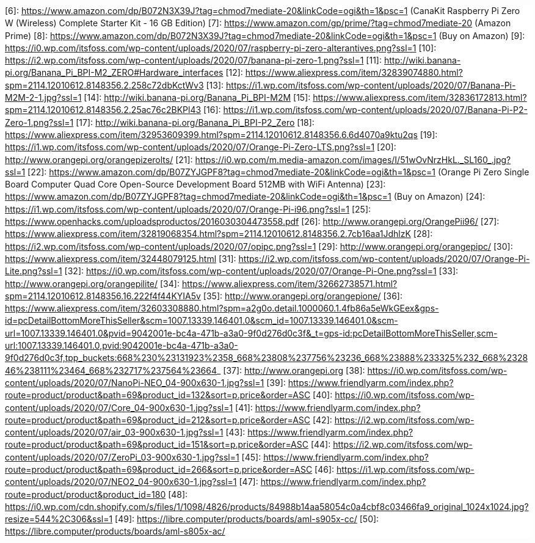 [51]: https://i0.wp.com/onion.io/wp-content/uploads/2019/08/OM-O2P.jpg?resize=424%2C424&ssl=1
[52]: https://itsfoss.com/onion-omega-2/
[53]: https://openwrt.org/
[54]: https://onion.io/
[55]: https://i1.wp.com/itsfoss.com/wp-content/uploads/2020/07/VoCore2.png?resize=719%2C319&ssl=1
[56]: https://vocore.io/v2.html
[57]: https://vocore.io/


[#]: collector: (lujun9972)
[#]: translator: ( )
[#]: reviewer: ( )
[#]: publisher: ( )
[#]: url: ( )
[#]: subject: (Tiny Yet Useful: 13 Raspberry Pi Zero Alternatives That Cost Less Than $20)
[#]: via: (https://itsfoss.com/raspberry-pi-zero-alternatives/)
[#]: author: (Chinmay https://itsfoss.com/author/chinmay/)
[a]: https://itsfoss.com/author/chinmay/
[b]: https://github.com/lujun9972
[1]: https://www.raspberrypi.org/products/raspberry-pi-zero/
[2]: https://itsfoss.com/raspberry-pi-zero-w/
[3]: https://itsfoss.com/raspberry-pi-projects/
[4]: https://itsfoss.com/raspberry-pi-alternatives/
[5]: https://i1.wp.com/m.media-amazon.com/images/I/517BwcAPmTL._SL160_.jpg?ssl=1
[6]: https://www.amazon.com/dp/B072N3X39J?tag=chmod7mediate-20&linkCode=ogi&th=1&psc=1 (CanaKit Raspberry Pi Zero W (Wireless) Complete Starter Kit - 16 GB Edition)
[7]: https://www.amazon.com/gp/prime/?tag=chmod7mediate-20 (Amazon Prime)
[8]: https://www.amazon.com/dp/B072N3X39J?tag=chmod7mediate-20&linkCode=ogi&th=1&psc=1 (Buy on Amazon)
[9]: https://i0.wp.com/itsfoss.com/wp-content/uploads/2020/07/raspberry-pi-zero-alterantives.png?ssl=1
[10]: https://i2.wp.com/itsfoss.com/wp-content/uploads/2020/07/banana-pi-zero-1.png?ssl=1
[11]: http://wiki.banana-pi.org/Banana_Pi_BPI-M2_ZERO#Hardware_interfaces
[12]: https://www.aliexpress.com/item/32839074880.html?spm=2114.12010612.8148356.2.258c72dbKctWv3
[13]: https://i1.wp.com/itsfoss.com/wp-content/uploads/2020/07/Banana-Pi-M2M-2-1.jpg?ssl=1
[14]: http://wiki.banana-pi.org/Banana_Pi_BPI-M2M
[15]: https://www.aliexpress.com/item/32836172813.html?spm=2114.12010612.8148356.2.25ac76c2BKPl43
[16]: https://i1.wp.com/itsfoss.com/wp-content/uploads/2020/07/Banana-Pi-P2-Zero-1.png?ssl=1
[17]: http://wiki.banana-pi.org/Banana_Pi_BPI-P2_Zero
[18]: https://www.aliexpress.com/item/32953609399.html?spm=2114.12010612.8148356.6.6d4070a9ktu2qs
[19]: https://i1.wp.com/itsfoss.com/wp-content/uploads/2020/07/Orange-Pi-Zero-LTS.png?ssl=1
[20]: http://www.orangepi.org/orangepizerolts/
[21]: https://i0.wp.com/m.media-amazon.com/images/I/51wOvNrzHkL._SL160_.jpg?ssl=1
[22]: https://www.amazon.com/dp/B07ZYJGPF8?tag=chmod7mediate-20&linkCode=ogi&th=1&psc=1 (Orange Pi Zero Single Board Computer Quad Core Open-Source Development Board 512MB with WiFi Antenna)
[23]: https://www.amazon.com/dp/B07ZYJGPF8?tag=chmod7mediate-20&linkCode=ogi&th=1&psc=1 (Buy on Amazon)
[24]: https://i1.wp.com/itsfoss.com/wp-content/uploads/2020/07/Orange-Pi-i96.png?ssl=1
[25]: https://www.openhacks.com/uploadsproductos/2016030304473558.pdf
[26]: http://www.orangepi.org/OrangePii96/
[27]: https://www.aliexpress.com/item/32819068354.html?spm=2114.12010612.8148356.2.7cb16aa1JdhlzK
[28]: https://i2.wp.com/itsfoss.com/wp-content/uploads/2020/07/opipc.png?ssl=1
[29]: http://www.orangepi.org/orangepipc/
[30]: https://www.aliexpress.com/item/32448079125.html
[31]: https://i2.wp.com/itsfoss.com/wp-content/uploads/2020/07/Orange-Pi-Lite.png?ssl=1
[32]: https://i0.wp.com/itsfoss.com/wp-content/uploads/2020/07/Orange-Pi-One.png?ssl=1
[33]: http://www.orangepi.org/orangepilite/
[34]: https://www.aliexpress.com/item/32662738571.html?spm=2114.12010612.8148356.16.222f4f44KYIA5v
[35]: http://www.orangepi.org/orangepione/
[36]: https://www.aliexpress.com/item/32603308880.html?spm=a2g0o.detail.1000060.1.4fb86a5eWkGEex&gps-id=pcDetailBottomMoreThisSeller&scm=1007.13339.146401.0&scm_id=1007.13339.146401.0&scm-url=1007.13339.146401.0&pvid=9042001e-bc4a-471b-a3a0-9f0d276d0c3f&_t=gps-id:pcDetailBottomMoreThisSeller,scm-url:1007.13339.146401.0,pvid:9042001e-bc4a-471b-a3a0-9f0d276d0c3f,tpp_buckets:668%230%23131923%2358_668%23808%237756%23236_668%23888%233325%232_668%232846%238111%23464_668%232717%237564%23664_
[37]: http://www.orangepi.org
[38]: https://i0.wp.com/itsfoss.com/wp-content/uploads/2020/07/NanoPi-NEO_04-900x630-1.jpg?ssl=1
[39]: https://www.friendlyarm.com/index.php?route=product/product&path=69&product_id=132&sort=p.price&order=ASC
[40]: https://i0.wp.com/itsfoss.com/wp-content/uploads/2020/07/Core_04-900x630-1.jpg?ssl=1
[41]: https://www.friendlyarm.com/index.php?route=product/product&path=69&product_id=212&sort=p.price&order=ASC
[42]: https://i2.wp.com/itsfoss.com/wp-content/uploads/2020/07/air_03-900x630-1.jpg?ssl=1
[43]: https://www.friendlyarm.com/index.php?route=product/product&path=69&product_id=151&sort=p.price&order=ASC
[44]: https://i2.wp.com/itsfoss.com/wp-content/uploads/2020/07/ZeroPi_03-900x630-1.jpg?ssl=1
[45]: https://www.friendlyarm.com/index.php?route=product/product&path=69&product_id=266&sort=p.price&order=ASC
[46]: https://i1.wp.com/itsfoss.com/wp-content/uploads/2020/07/NEO2_04-900x630-1.jpg?ssl=1
[47]: https://www.friendlyarm.com/index.php?route=product/product&product_id=180
[48]: https://i0.wp.com/cdn.shopify.com/s/files/1/1098/4826/products/84988b14aa58054c0a4cbf8c03466fa9_original_1024x1024.jpg?resize=544%2C306&ssl=1
[49]: https://libre.computer/products/boards/aml-s905x-cc/
[50]: https://libre.computer/products/boards/aml-s805x-ac/